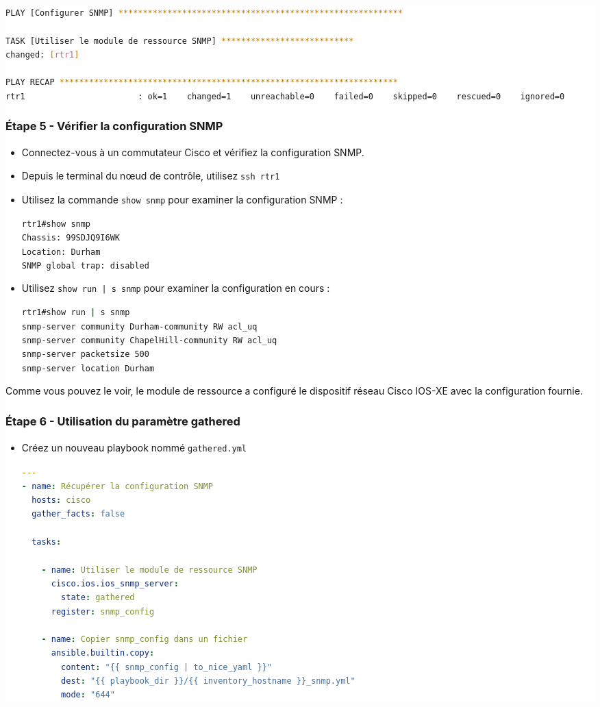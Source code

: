   ```bash
  PLAY [Configurer SNMP] **********************************************************

  TASK [Utiliser le module de ressource SNMP] ***************************
  changed: [rtr1]

  PLAY RECAP *********************************************************************
  rtr1                       : ok=1    changed=1    unreachable=0    failed=0    skipped=0    rescued=0    ignored=0
  ```

### Étape 5 - Vérifier la configuration SNMP

* Connectez-vous à un commutateur Cisco et vérifiez la configuration SNMP.

* Depuis le terminal du nœud de contrôle, utilisez `ssh rtr1`

* Utilisez la commande `show snmp` pour examiner la configuration SNMP :

  ```bash
  rtr1#show snmp
  Chassis: 99SDJQ9I6WK
  Location: Durham
  SNMP global trap: disabled
  ```

* Utilisez `show run | s snmp` pour examiner la configuration en cours :

  ```bash
  rtr1#show run | s snmp
  snmp-server community Durham-community RW acl_uq
  snmp-server community ChapelHill-community RW acl_uq
  snmp-server packetsize 500
  snmp-server location Durham
  ```

Comme vous pouvez le voir, le module de ressource a configuré le dispositif réseau Cisco IOS-XE avec la configuration fournie.

### Étape 6 - Utilisation du paramètre gathered

* Créez un nouveau playbook nommé `gathered.yml`

  ```yaml
  ---
  - name: Récupérer la configuration SNMP
    hosts: cisco
    gather_facts: false

    tasks:

      - name: Utiliser le module de ressource SNMP
        cisco.ios.ios_snmp_server:
          state: gathered
        register: snmp_config

      - name: Copier snmp_config dans un fichier
        ansible.builtin.copy:
          content: "{{ snmp_config | to_nice_yaml }}"
          dest: "{{ playbook_dir }}/{{ inventory_hostname }}_snmp.yml"
          mode: "644"
  ```
